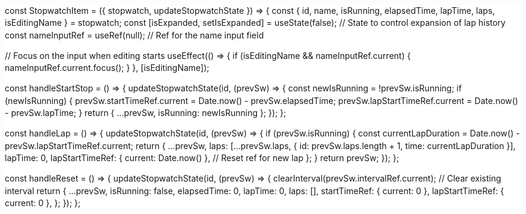 const StopwatchItem = ({ stopwatch, updateStopwatchState }) => {
  const { id, name, isRunning, elapsedTime, lapTime, laps, isEditingName } = stopwatch;
  const [isExpanded, setIsExpanded] = useState(false); // State to control expansion of lap history
  const nameInputRef = useRef(null); // Ref for the name input field

  // Focus on the input when editing starts
  useEffect(() => {
    if (isEditingName && nameInputRef.current) {
      nameInputRef.current.focus();
    }
  }, [isEditingName]);

  const handleStartStop = () => {
    updateStopwatchState(id, (prevSw) => {
      const newIsRunning = !prevSw.isRunning;
      if (newIsRunning) {
        prevSw.startTimeRef.current = Date.now() - prevSw.elapsedTime;
        prevSw.lapStartTimeRef.current = Date.now() - prevSw.lapTime;
      }
      return { ...prevSw, isRunning: newIsRunning };
    });
  };

  const handleLap = () => {
    updateStopwatchState(id, (prevSw) => {
      if (prevSw.isRunning) {
        const currentLapDuration = Date.now() - prevSw.lapStartTimeRef.current;
        return {
          ...prevSw,
          laps: [...prevSw.laps, { id: prevSw.laps.length + 1, time: currentLapDuration }],
          lapTime: 0,
          lapStartTimeRef: { current: Date.now() }, // Reset ref for new lap
        };
      }
      return prevSw;
    });
  };

  const handleReset = () => {
    updateStopwatchState(id, (prevSw) => {
      clearInterval(prevSw.intervalRef.current); // Clear existing interval
      return {
        ...prevSw,
        isRunning: false,
        elapsedTime: 0,
        lapTime: 0,
        laps: [],
        startTimeRef: { current: 0 },
        lapStartTimeRef: { current: 0 },
      };
    });
  };
